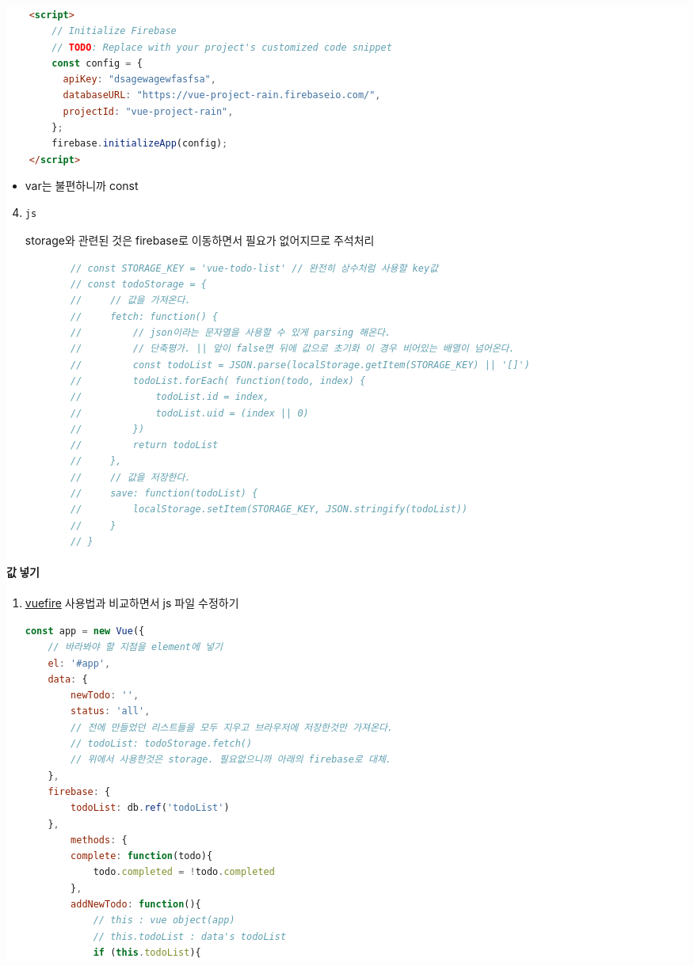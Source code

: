    ```html
       <script>
           // Initialize Firebase
           // TODO: Replace with your project's customized code snippet
           const config = {
             apiKey: "dsagewagewfasfsa",
             databaseURL: "https://vue-project-rain.firebaseio.com/",
             projectId: "vue-project-rain",
           };
           firebase.initializeApp(config);
       </script>
   ```

   + var는 불편하니까 const

4. `js`

   storage와 관련된 것은 firebase로 이동하면서 필요가 없어지므로 주석처리

   ```js
           // const STORAGE_KEY = 'vue-todo-list' // 완전히 상수처럼 사용할 key값
           // const todoStorage = {
           //     // 값을 가져온다.
           //     fetch: function() {
           //         // json이라는 문자열을 사용할 수 있게 parsing 해온다.
           //         // 단축평가. || 앞이 false면 뒤에 값으로 초기화 이 경우 비어있는 배열이 넘어온다.
           //         const todoList = JSON.parse(localStorage.getItem(STORAGE_KEY) || '[]')
           //         todoList.forEach( function(todo, index) {
           //             todoList.id = index,
           //             todoList.uid = (index || 0)
           //         })
           //         return todoList
           //     },
           //     // 값을 저장한다.
           //     save: function(todoList) {
           //         localStorage.setItem(STORAGE_KEY, JSON.stringify(todoList))
           //     }
           // }
   ```



#### 값 넣기

1. [vuefire](<https://github.com/vuejs/vuefire/tree/v1#usage>) 사용법과 비교하면서 js 파일 수정하기

   ```js
   const app = new Vue({
       // 바라봐야 할 지점을 element에 넣기
       el: '#app',
       data: {
           newTodo: '',
           status: 'all',
           // 전에 만들었던 리스트들을 모두 지우고 브라우저에 저장한것만 가져온다.
           // todoList: todoStorage.fetch()
           // 위에서 사용한것은 storage. 필요없으니까 아래의 firebase로 대체.
       },
       firebase: {
           todoList: db.ref('todoList')
       },
           methods: {
           complete: function(todo){
               todo.completed = !todo.completed
           },
           addNewTodo: function(){
               // this : vue object(app)
               // this.todoList : data's todoList
               if (this.todoList){
   ```